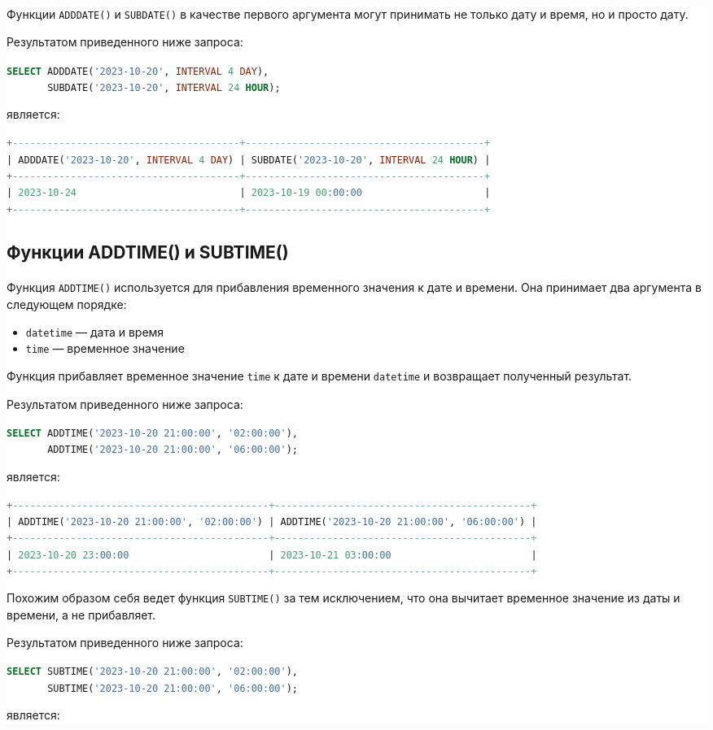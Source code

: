 Функции `ADDDATE()` и `SUBDATE()` в качестве первого аргумента могут принимать не только дату и время, но и просто дату.

Результатом приведенного ниже запроса:

```sql
SELECT ADDDATE('2023-10-20', INTERVAL 4 DAY),
       SUBDATE('2023-10-20', INTERVAL 24 HOUR);
```

является:

```sql
+---------------------------------------+-----------------------------------------+
| ADDDATE('2023-10-20', INTERVAL 4 DAY) | SUBDATE('2023-10-20', INTERVAL 24 HOUR) |
+---------------------------------------+-----------------------------------------+
| 2023-10-24                            | 2023-10-19 00:00:00                     |
+---------------------------------------+-----------------------------------------+
```

## Функции ADDTIME() и SUBTIME()

Функция `ADDTIME()` используется для прибавления временного значения к дате и времени. Она принимает два аргумента в следующем порядке:

- `datetime` — дата и время
- `time` — временное значение

Функция прибавляет временное значение `time` к дате и времени `datetime` и возвращает полученный результат.

Результатом приведенного ниже запроса:

```sql
SELECT ADDTIME('2023-10-20 21:00:00', '02:00:00'),
       ADDTIME('2023-10-20 21:00:00', '06:00:00');
```

является:

```sql
+--------------------------------------------+--------------------------------------------+
| ADDTIME('2023-10-20 21:00:00', '02:00:00') | ADDTIME('2023-10-20 21:00:00', '06:00:00') |
+--------------------------------------------+--------------------------------------------+
| 2023-10-20 23:00:00                        | 2023-10-21 03:00:00                        |
+--------------------------------------------+--------------------------------------------+
```

Похожим образом себя ведет функция `SUBTIME()` за тем исключением, что она вычитает временное значение из даты и времени, а не прибавляет.

Результатом приведенного ниже запроса:

```sql
SELECT SUBTIME('2023-10-20 21:00:00', '02:00:00'),
       SUBTIME('2023-10-20 21:00:00', '06:00:00');
```

является:
